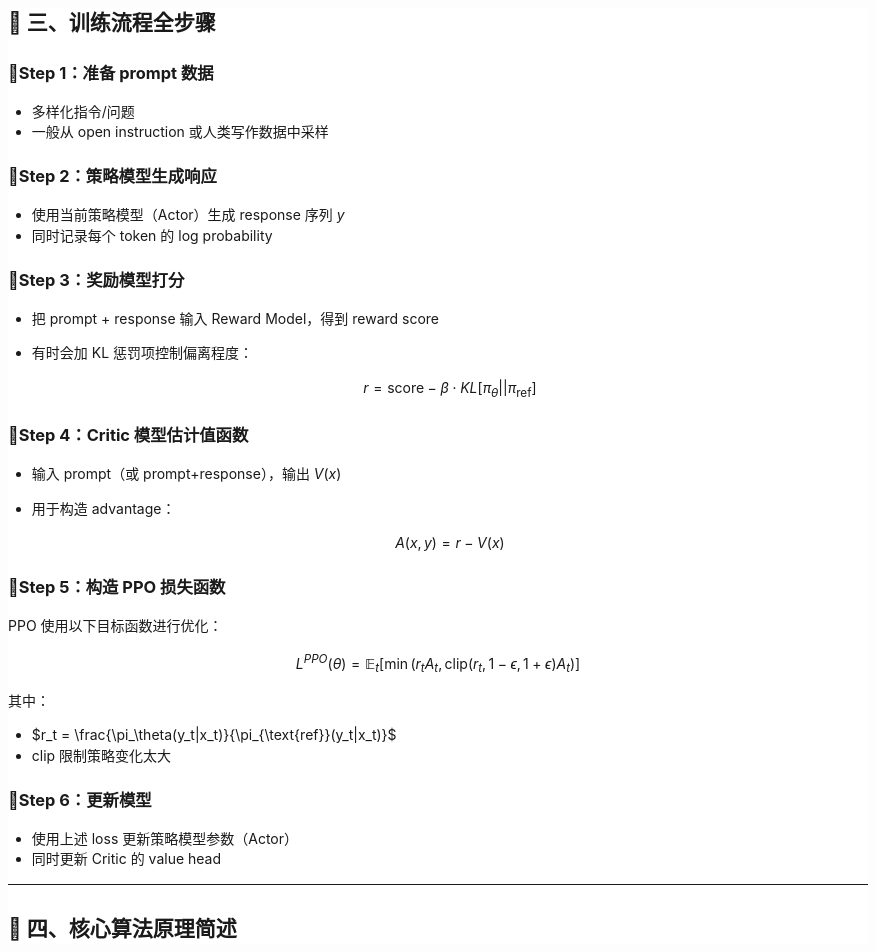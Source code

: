 
## 🚀 三、训练流程全步骤

### 🔹Step 1：准备 prompt 数据

* 多样化指令/问题
* 一般从 open instruction 或人类写作数据中采样

### 🔹Step 2：策略模型生成响应

* 使用当前策略模型（Actor）生成 response 序列 $y$
* 同时记录每个 token 的 log probability

### 🔹Step 3：奖励模型打分

* 把 prompt + response 输入 Reward Model，得到 reward score
* 有时会加 KL 惩罚项控制偏离程度：

  $$
  r = \text{score} - \beta \cdot KL[\pi_\theta || \pi_{\text{ref}}]
  $$

### 🔹Step 4：Critic 模型估计值函数

* 输入 prompt（或 prompt+response），输出 $V(x)$
* 用于构造 advantage：

  $$
  A(x, y) = r - V(x)
  $$

### 🔹Step 5：构造 PPO 损失函数

PPO 使用以下目标函数进行优化：

$$
L^{PPO}(\theta) = \mathbb{E}_t \left[ \min \left( r_t A_t, \text{clip}(r_t, 1 - \epsilon, 1 + \epsilon) A_t \right) \right]
$$

其中：

* $r_t = \frac{\pi_\theta(y_t|x_t)}{\pi_{\text{ref}}(y_t|x_t)}$
* clip 限制策略变化太大

### 🔹Step 6：更新模型

* 使用上述 loss 更新策略模型参数（Actor）
* 同时更新 Critic 的 value head

---

## 🧠 四、核心算法原理简述

